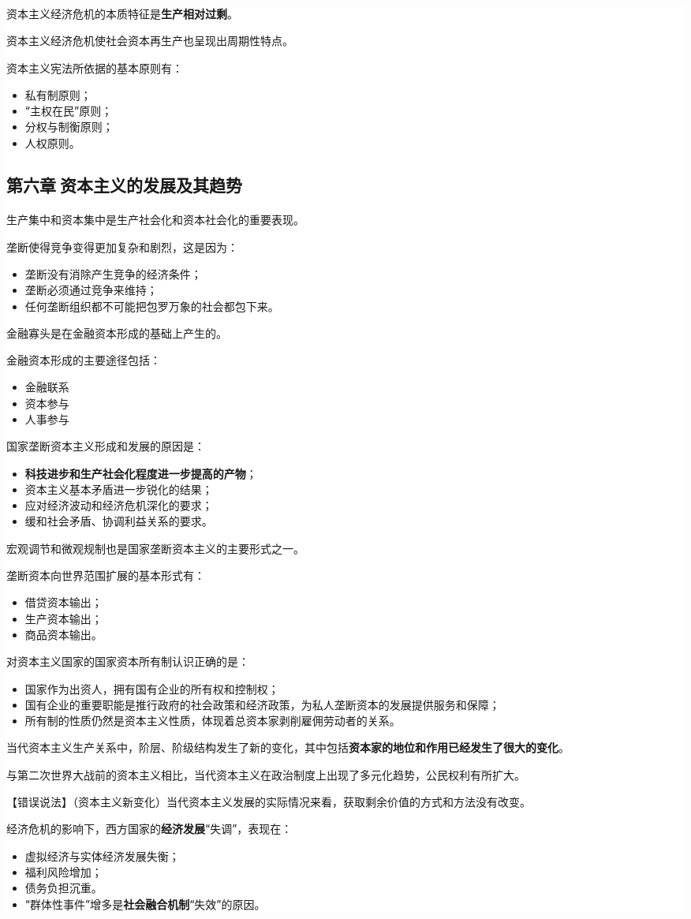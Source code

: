 资本主义经济危机的本质特征是**生产相对过剩**。

资本主义经济危机使社会资本再生产也呈现出周期性特点。

资本主义宪法所依据的基本原则有：

* 私有制原则；
* “主权在民”原则；
* 分权与制衡原则；
* 人权原则。

## 第六章 资本主义的发展及其趋势

生产集中和资本集中是生产社会化和资本社会化的重要表现。

垄断使得竞争变得更加复杂和剧烈，这是因为：

* 垄断没有消除产生竞争的经济条件；
* 垄断必须通过竞争来维持；
* 任何垄断组织都不可能把包罗万象的社会都包下来。

金融寡头是在金融资本形成的基础上产生的。

金融资本形成的主要途径包括：

* 金融联系
* 资本参与
* 人事参与

国家垄断资本主义形成和发展的原因是：

* **科技进步和生产社会化程度进一步提高的产物**；
* 资本主义基本矛盾进一步锐化的结果；
* 应对经济波动和经济危机深化的要求；
* 缓和社会矛盾、协调利益关系的要求。

宏观调节和微观规制也是国家垄断资本主义的主要形式之一。

垄断资本向世界范围扩展的基本形式有：

* 借贷资本输出；
* 生产资本输出；
* 商品资本输出。

对资本主义国家的国家资本所有制认识正确的是：

* 国家作为出资人，拥有国有企业的所有权和控制权；
* 国有企业的重要职能是推行政府的社会政策和经济政策，为私人垄断资本的发展提供服务和保障；
* 所有制的性质仍然是资本主义性质，体现着总资本家剥削雇佣劳动者的关系。

当代资本主义生产关系中，阶层、阶级结构发生了新的变化，其中包括**资本家的地位和作用已经发生了很大的变化**。

与第二次世界大战前的资本主义相比，当代资本主义在政治制度上出现了多元化趋势，公民权利有所扩大。

【错误说法】（资本主义新变化）当代资本主义发展的实际情况来看，获取剩余价值的方式和方法没有改变。

经济危机的影响下，西方国家的**经济发展**“失调”，表现在：

* 虚拟经济与实体经济发展失衡；
* 福利风险增加；
* 债务负担沉重。
* “群体性事件”增多是**社会融合机制**“失效”的原因。

